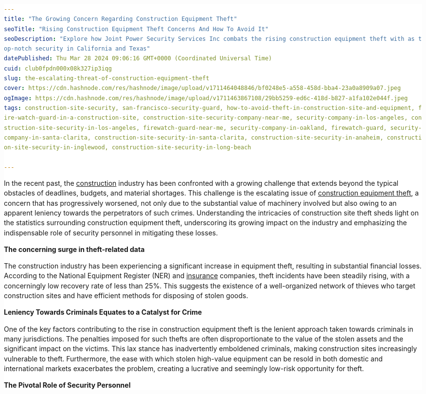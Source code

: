 ```yaml
---
title: "The Growing Concern Regarding Construction Equipment Theft"
seoTitle: "Rising Construction Equipment Theft Concerns And How To Avoid It"
seoDescription: "Explore how Joint Power Security Services Inc combats the rising construction equipment theft with as top-notch security in California and Texas"
datePublished: Thu Mar 28 2024 09:06:16 GMT+0000 (Coordinated Universal Time)
cuid: club0fpdn000x08k327ip3iqg
slug: the-escalating-threat-of-construction-equipment-theft
cover: https://cdn.hashnode.com/res/hashnode/image/upload/v1711464048846/bf0248e5-a558-458d-bba4-23a0a8909a07.jpeg
ogImage: https://cdn.hashnode.com/res/hashnode/image/upload/v1711463867108/29bb5259-ed6c-418d-b827-a1fa102e044f.jpeg
tags: construction-site-security, san-francisco-security-guard, how-to-avoid-theft-in-construction-site-and-equipment, fire-watch-guard-in-a-construction-site, construction-site-security-company-near-me, security-company-in-los-angeles, construction-site-security-in-los-angeles, firewatch-guard-near-me, security-company-in-oakland, firewatch-guard, security-company-in-santa-clarita, construction-site-security-in-santa-clarita, construction-site-security-in-anaheim, construction-site-security-in-inglewood, construction-site-security-in-long-beach

---
```


In the recent past, the [construction](https://en.wikipedia.org/wiki/Construction) industry has been confronted with a growing challenge that extends beyond the typical obstacles of deadlines, budgets, and material shortages. This challenge is the escalating issue of [construction equipment theft](https://en.wikipedia.org/wiki/Construction_equipment_theft), a concern that has progressively worsened, not only due to the substantial value of machinery involved but also owing to an apparent leniency towards the perpetrators of such crimes. Understanding the intricacies of construction site theft sheds light on the statistics surrounding construction equipment theft, underscoring its growing impact on the industry and emphasizing the indispensable role of security personnel in mitigating these losses.

**The concerning surge in theft-related data**

The construction industry has been experiencing a significant increase in equipment theft, resulting in substantial financial losses. According to the National Equipment Register (NER) and [insurance](https://en.wikipedia.org/wiki/Insurance) companies, theft incidents have been steadily rising, with a concerningly low recovery rate of less than 25%. This suggests the existence of a well-organized network of thieves who target construction sites and have efficient methods for disposing of stolen goods.

**Leniency Towards Criminals Equates to a Catalyst for Crime**

One of the key factors contributing to the rise in construction equipment theft is the lenient approach taken towards criminals in many jurisdictions. The penalties imposed for such thefts are often disproportionate to the value of the stolen assets and the significant impact on the victims. This lax stance has inadvertently emboldened criminals, making construction sites increasingly vulnerable to theft. Furthermore, the ease with which stolen high-value equipment can be resold in both domestic and international markets exacerbates the problem, creating a lucrative and seemingly low-risk opportunity for theft.

**The Pivotal Role of Security Personnel**
